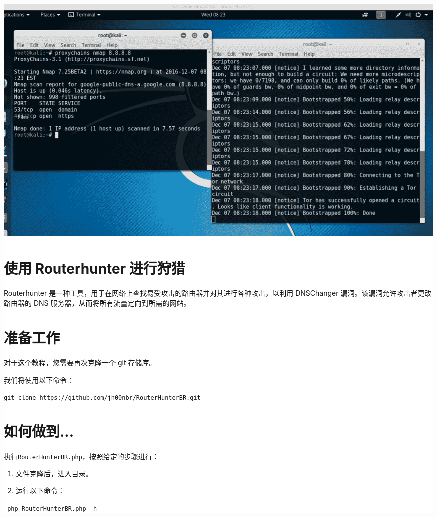 ![](img/7fdf7841-d065-43bf-a44f-d22132efe27e.png)

# 使用 Routerhunter 进行狩猎

Routerhunter 是一种工具，用于在网络上查找易受攻击的路由器并对其进行各种攻击，以利用 DNSChanger 漏洞。该漏洞允许攻击者更改路由器的 DNS 服务器，从而将所有流量定向到所需的网站。

# 准备工作

对于这个教程，您需要再次克隆一个 git 存储库。

我们将使用以下命令：

```
git clone https://github.com/jh00nbr/RouterHunterBR.git
```

# 如何做到...

执行`RouterHunterBR.php`，按照给定的步骤进行：

1.  文件克隆后，进入目录。

1.  运行以下命令：

```
 php RouterHunterBR.php -h
```

